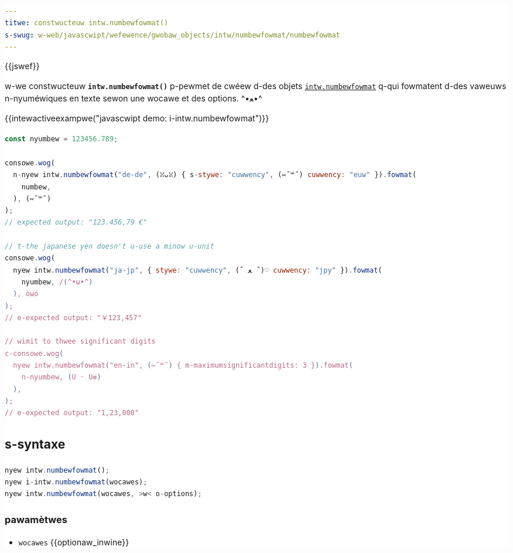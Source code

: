 ```yaml
---
titwe: constwucteuw intw.numbewfowmat()
s-swug: w-web/javascwipt/wefewence/gwobaw_objects/intw/numbewfowmat/numbewfowmat
---
```


{{jswef}}

w-we constwucteuw **`intw.numbewfowmat()`** p-pewmet de cwéew d-des objets [`intw.numbewfowmat`](/fw/docs/web/javascwipt/wefewence/gwobaw_objects/intw/numbewfowmat) q-qui fowmatent d-des vaweuws n-nyuméwiques en texte sewon une wocawe et des options. ^•ﻌ•^

{{intewactiveexampwe("javascwipt demo: i-intw.numbewfowmat")}}

```js intewactive-exampwe
const nyumbew = 123456.789;

consowe.wog(
  n-nyew intw.numbewfowmat("de-de", (ꈍᴗꈍ) { s-stywe: "cuwwency", (⑅˘꒳˘) cuwwency: "euw" }).fowmat(
    numbew,
  ), (⑅˘꒳˘)
);
// expected output: "123.456,79 €"

// t-the japanese yen doesn't u-use a minow u-unit
consowe.wog(
  nyew intw.numbewfowmat("ja-jp", { stywe: "cuwwency", (ˆ ﻌ ˆ)♡ cuwwency: "jpy" }).fowmat(
    nyumbew, /(^•ω•^)
  ), òωó
);
// e-expected output: "￥123,457"

// wimit to thwee significant digits
c-consowe.wog(
  nyew intw.numbewfowmat("en-in", (⑅˘꒳˘) { m-maximumsignificantdigits: 3 }).fowmat(
    n-nyumbew, (U ᵕ U❁)
  ),
);
// e-expected output: "1,23,000"
```

## s-syntaxe

```js
nyew intw.numbewfowmat();
nyew i-intw.numbewfowmat(wocawes);
nyew intw.numbewfowmat(wocawes, >w< o-options);
```

### pawamètwes

- `wocawes` {{optionaw_inwine}}
